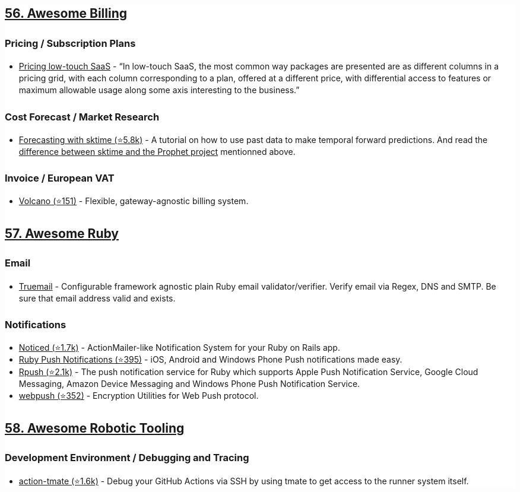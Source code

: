 ## [56. Awesome Billing](/content/kdeldycke/awesome-billing/week/README.md)

### Pricing / Subscription Plans

*   [Pricing low-touch SaaS](https://stripe.com/en-in/atlas/guides/saas-pricing) - “In low-touch SaaS, the most common way packages are presented are as different columns in a pricing grid, with each column corresponding to a plan, offered at a different price, with differential access to features or maximum allowable usage along some axis interesting to the business.”

### Cost Forecast / Market Research

*   [Forecasting with sktime (⭐5.8k)](https://github.com/alan-turing-institute/sktime/blob/master/examples/01_forecasting.ipynb) - A tutorial on how to use past data to make temporal forward predictions. And read the [difference between sktime and the Prophet project](https://news.ycombinator.com/item?id=24543861) mentionned above.

### Invoice / European VAT

*   [Volcano (⭐151)](https://github.com/volcano/volcano) - Flexible, gateway-agnostic billing system.

## [57. Awesome Ruby](/content/markets/awesome-ruby/week/README.md)

### Email

*   [Truemail](https://truemail-rb.org/truemail-gem) - Configurable framework agnostic plain Ruby email validator/verifier. Verify email via Regex, DNS and SMTP. Be sure that email address valid and exists.

### Notifications

*   [Noticed (⭐1.7k)](https://github.com/excid3/noticed) - ActionMailer-like Notification System for your Ruby on Rails app.
*   [Ruby Push Notifications (⭐395)](https://github.com/calonso/ruby-push-notifications) - iOS, Android and Windows Phone Push notifications made easy.
*   [Rpush (⭐2.1k)](https://github.com/rpush/rpush) - The push notification service for Ruby which supports Apple Push Notification Service, Google Cloud Messaging, Amazon Device Messaging and Windows Phone Push Notification Service.
*   [webpush (⭐352)](https://github.com/zaru/webpush) - Encryption Utilities for Web Push protocol.

## [58. Awesome Robotic Tooling](/content/protontypes/awesome-robotic-tooling/week/README.md)

### Development Environment / Debugging and Tracing

*   [action-tmate (⭐1.6k)](https://github.com/mxschmitt/action-tmate) - Debug your GitHub Actions via SSH by using tmate to get access to the runner system itself.
